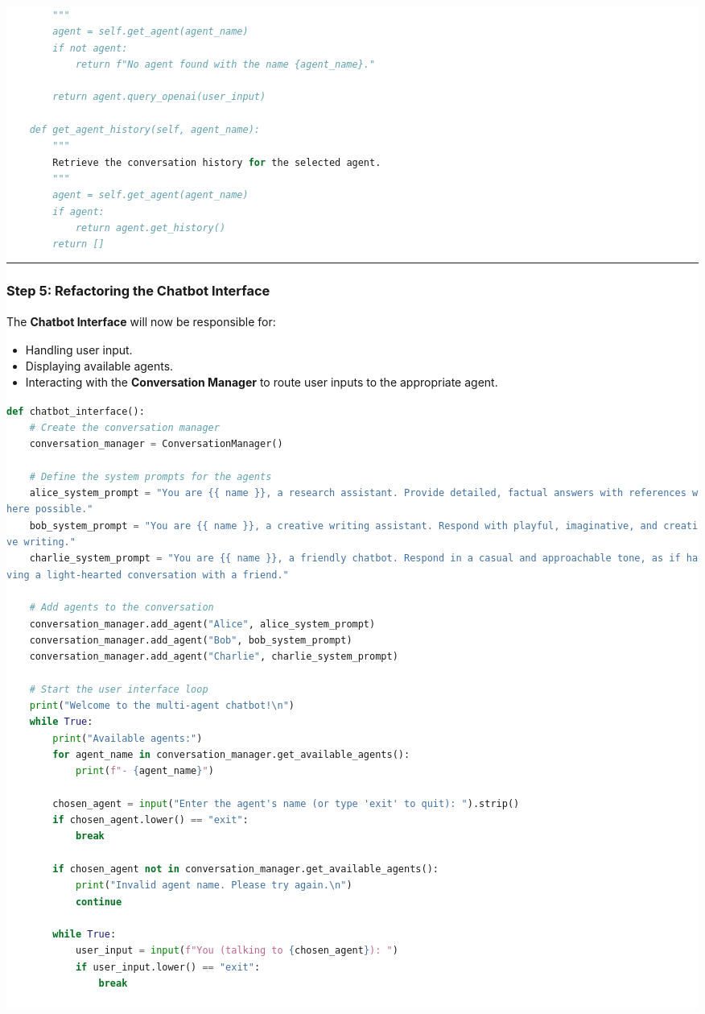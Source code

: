 ```python
        """
        agent = self.get_agent(agent_name)
        if not agent:
            return f"No agent found with the name {agent_name}."
        
        return agent.query_openai(user_input)
    
    def get_agent_history(self, agent_name):
        """
        Retrieve the conversation history for the selected agent.
        """
        agent = self.get_agent(agent_name)
        if agent:
            return agent.get_history()
        return []
```

---

### **Step 5: Refactoring the Chatbot Interface**

The **Chatbot Interface** will now be responsible for:
- Handling user input.
- Displaying available agents.
- Interacting with the **Conversation Manager** to route user inputs to the appropriate agent.

```python
def chatbot_interface():
    # Create the conversation manager
    conversation_manager = ConversationManager()

    # Define the system prompts for the agents
    alice_system_prompt = "You are {{ name }}, a research assistant. Provide detailed, factual answers with references where possible."
    bob_system_prompt = "You are {{ name }}, a creative writing assistant. Respond with playful, imaginative, and creative writing."
    charlie_system_prompt = "You are {{ name }}, a friendly chatbot. Respond in a casual and approachable tone, as if having a light-hearted conversation with a friend."

    # Add agents to the conversation
    conversation_manager.add_agent("Alice", alice_system_prompt)
    conversation_manager.add_agent("Bob", bob_system_prompt)
    conversation_manager.add_agent("Charlie", charlie_system_prompt)

    # Start the user interface loop
    print("Welcome to the multi-agent chatbot!\n")
    while True:
        print("Available agents:")
        for agent_name in conversation_manager.get_available_agents():
            print(f"- {agent_name}")
        
        chosen_agent = input("Enter the agent's name (or type 'exit' to quit): ").strip()
        if chosen_agent.lower() == "exit":
            break
        
        if chosen_agent not in conversation_manager.get_available_agents():
            print("Invalid agent name. Please try again.\n")
            continue
        
        while True:
            user_input = input(f"You (talking to {chosen_agent}): ")
            if user_input.lower() == "exit":
                break
            
```